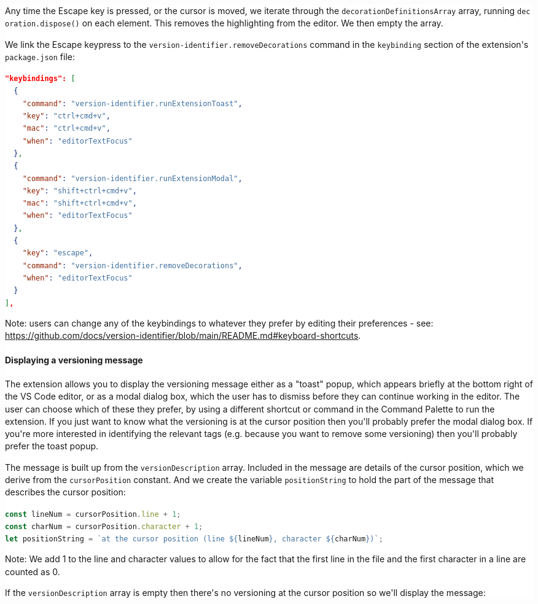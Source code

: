 Any time the Escape key is pressed, or the cursor is moved, we iterate through the `decorationDefinitionsArray` array, running `decoration.dispose()` on each element. This removes the highlighting from the editor. We then empty the array.

We link the Escape keypress to the `version-identifier.removeDecorations` command in the `keybinding` section of the extension's `package.json` file:

```json
"keybindings": [
  {
    "command": "version-identifier.runExtensionToast",
    "key": "ctrl+cmd+v",
    "mac": "ctrl+cmd+v",
    "when": "editorTextFocus"
  },
  {
    "command": "version-identifier.runExtensionModal",
    "key": "shift+ctrl+cmd+v",
    "mac": "shift+ctrl+cmd+v",
    "when": "editorTextFocus"
  },
  {
    "key": "escape",
    "command": "version-identifier.removeDecorations",
    "when": "editorTextFocus"
  }
],
```

Note: users can change any of the keybindings to whatever they prefer by editing their preferences - see: https://github.com/docs/version-identifier/blob/main/README.md#keyboard-shortcuts.

#### Displaying a versioning message

The extension allows you to display the versioning message either as a "toast" popup, which appears briefly at the bottom right of the VS Code editor, or as a modal dialog box, which the user has to dismiss before they can continue working in the editor. The user can choose which of these they prefer, by using a different shortcut or command in the Command Palette to run the extension. If you just want to know what the versioning is at the cursor position then you'll probably prefer the modal dialog box. If you're more interested in identifying the relevant tags (e.g. because you want to remove some versioning) then you'll probably prefer the toast popup.

The message is built up from the `versionDescription` array. Included in the message are details of the cursor position, which we derive from the `cursorPosition` constant. And we create the variable `positionString` to hold the part of the message that describes the cursor position:

```typescript
const lineNum = cursorPosition.line + 1;
const charNum = cursorPosition.character + 1;
let positionString = `at the cursor position (line ${lineNum}, character ${charNum})`;
```

Note: We add 1 to the line and character values to allow for the fact that the first line in the file and the first character in a line are counted as 0.

If the `versionDescription` array is empty then there's no versioning at the cursor position so we'll display the message:
